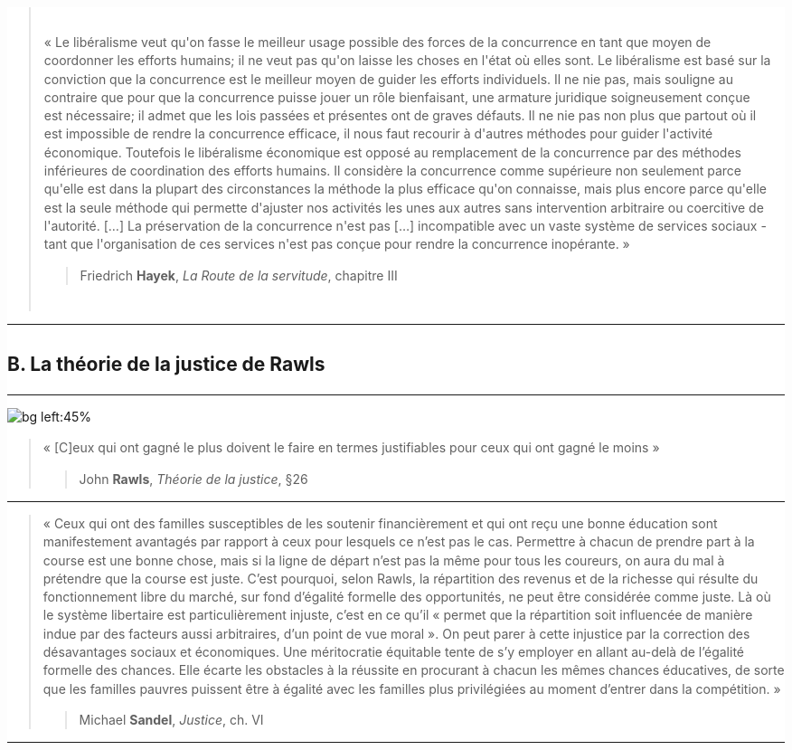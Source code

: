 >« Le libéralisme veut qu'on fasse le meilleur usage possible des forces de la concurrence en tant que moyen de coordonner les efforts humains; il ne veut pas qu'on laisse les choses en l'état où elles sont. Le libéralisme est basé sur la conviction que la concurrence est le meilleur moyen de guider les efforts individuels. Il ne nie pas, mais souligne au contraire que pour que la concurrence puisse jouer un rôle bienfaisant, une armature juridique soigneusement conçue est nécessaire; il admet que les lois passées et présentes ont de graves défauts. Il ne nie pas non plus que partout où il est impossible de rendre la concurrence efficace, il nous faut recourir à d'autres méthodes pour guider l'activité économique. Toutefois le libéralisme économique est opposé au remplacement de la concurrence par des méthodes inférieures de coordination des efforts humains. Il considère la concurrence comme supérieure non seulement parce qu'elle est dans la plupart des circonstances la méthode la plus efficace qu'on connaisse, mais plus encore parce qu'elle est la seule méthode qui permette d'ajuster nos activités les unes aux autres sans intervention arbitraire ou coercitive de l'autorité. […]  La préservation de la concurrence n'est pas […] incompatible avec un vaste système de services sociaux - tant que l'organisation de ces services n'est pas conçue pour rendre la concurrence inopérante. »
>>Friedrich **Hayek**, _La Route de la servitude_, chapitre III

---

## B. La théorie de la justice de Rawls


---

![bg left:45%](https://cdn.radiofrance.fr/s3/cruiser-production/2019/10/11989c3d-9c69-4423-86e1-51dccf3a3273/838_john_rawls.jpg)
>« [C]eux qui ont gagné le plus doivent le faire en termes justifiables pour ceux qui ont gagné le moins »
>>John **Rawls**, _Théorie de la justice_, §26

---

>« Ceux qui ont des familles susceptibles de les soutenir financièrement et qui ont reçu une bonne éducation sont manifestement avantagés par rapport à ceux pour lesquels ce n’est pas le cas. Permettre à chacun de prendre part à la course est une bonne chose, mais si la ligne de départ n’est pas la même pour tous les coureurs, on aura du mal à prétendre que la course est juste. C’est pourquoi, selon Rawls, la répartition des revenus et de la richesse qui résulte du fonctionnement libre du marché, sur fond d’égalité formelle des opportunités, ne peut être considérée comme juste. Là où le système libertaire est particulièrement injuste, c’est en ce qu’il « permet que la répartition soit influencée de manière indue par des facteurs aussi arbitraires, d’un point de vue moral ». On peut parer à cette injustice par la correction des désavantages sociaux et économiques. Une méritocratie équitable tente de s’y employer en allant au-delà de l’égalité formelle des chances. Elle écarte les obstacles à la réussite en procurant à chacun les mêmes chances éducatives, de sorte que les familles pauvres puissent être à égalité avec les familles plus privilégiées au moment d’entrer dans la compétition. »
>>Michael **Sandel**, _Justice_, ch. VI

---

<style scoped>
blockquote:first-child {padding:15px;}
</style>
